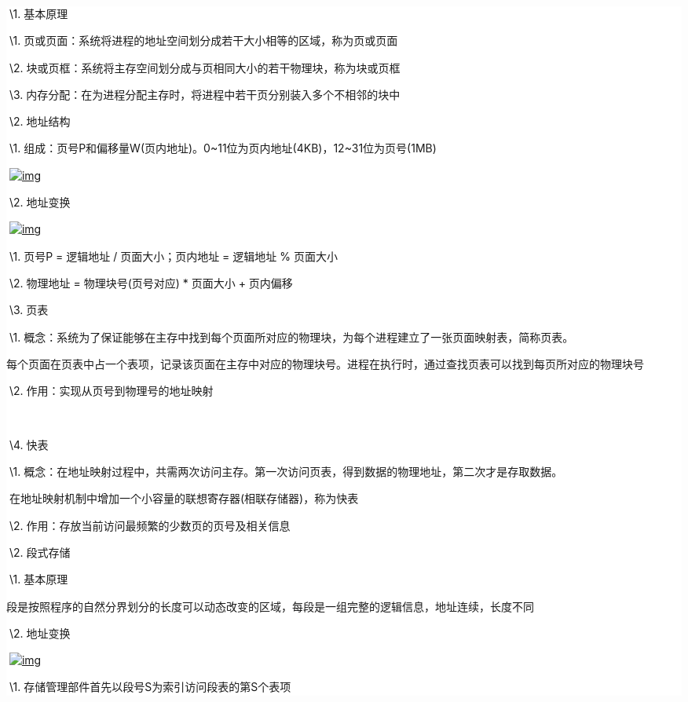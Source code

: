 ​        \1. 基本原理

​           \1. 页或页面：系统将进程的地址空间划分成若干大小相等的区域，称为页或页面

​           \2. 块或页框：系统将主存空间划分成与页相同大小的若干物理块，称为块或页框

​           \3. 内存分配：在为进程分配主存时，将进程中若干页分别装入多个不相邻的块中

 

​         \2. 地址结构

​           \1. 组成：页号P和偏移量W(页内地址)。0~11位为页内地址(4KB)，12~31位为页号(1MB)

​             [![img](https://img2018.cnblogs.com/blog/1610676/201908/1610676-20190813200847608-2114147230.png)](https://img2018.cnblogs.com/blog/1610676/201908/1610676-20190813200847608-2114147230.png)

 

​            \2. 地址变换

​                 [![img](https://img2018.cnblogs.com/blog/1610676/201908/1610676-20190824111806858-866427204.jpg)](https://img2018.cnblogs.com/blog/1610676/201908/1610676-20190824111806858-866427204.jpg)

​            \1. 页号P = 逻辑地址 / 页面大小；页内地址 = 逻辑地址 % 页面大小

​           \2. 物理地址 = 物理块号(页号对应) * 页面大小 + 页内偏移

 

​        \3. 页表

​           \1. 概念：系统为了保证能够在主存中找到每个页面所对应的物理块，为每个进程建立了一张页面映射表，简称页表。

​                  每个页面在页表中占一个表项，记录该页面在主存中对应的物理块号。进程在执行时，通过查找页表可以找到每页所对应的物理块号

​           \2. 作用：实现从页号到物理号的地址映射

​          

​        \4. 快表

​           \1. 概念：在地址映射过程中，共需两次访问主存。第一次访问页表，得到数据的物理地址，第二次才是存取数据。

​                  在地址映射机制中增加一个小容量的联想寄存器(相联存储器)，称为快表

​           \2. 作用：存放当前访问最频繁的少数页的页号及相关信息

 

​     \2. 段式存储

​        \1. 基本原理

​           段是按照程序的自然分界划分的长度可以动态改变的区域，每段是一组完整的逻辑信息，地址连续，长度不同

 

​        \2. 地址变换

​            [![img](https://img2018.cnblogs.com/blog/1610676/201908/1610676-20190824113341000-20059534.jpg)](https://img2018.cnblogs.com/blog/1610676/201908/1610676-20190824113341000-20059534.jpg)

​           \1. 存储管理部件首先以段号S为索引访问段表的第S个表项

